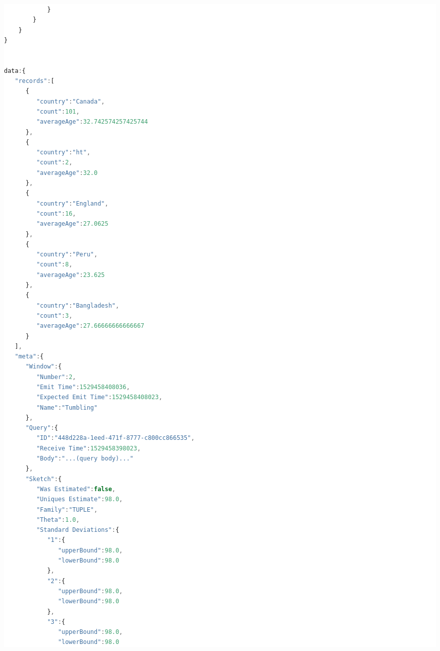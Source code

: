 ```javascript
            }
        }
    }
}


data:{  
   "records":[  
      {  
         "country":"Canada",
         "count":101,
         "averageAge":32.742574257425744
      },
      {  
         "country":"ht",
         "count":2,
         "averageAge":32.0
      },
      {  
         "country":"England",
         "count":16,
         "averageAge":27.0625
      },
      {  
         "country":"Peru",
         "count":8,
         "averageAge":23.625
      },
      {  
         "country":"Bangladesh",
         "count":3,
         "averageAge":27.66666666666667
      }
   ],
   "meta":{  
      "Window":{  
         "Number":2,
         "Emit Time":1529458408036,
         "Expected Emit Time":1529458408023,
         "Name":"Tumbling"
      },
      "Query":{  
         "ID":"448d228a-1eed-471f-8777-c800cc866535",
         "Receive Time":1529458398023,
         "Body":"...(query body)..."
      },
      "Sketch":{  
         "Was Estimated":false,
         "Uniques Estimate":98.0,
         "Family":"TUPLE",
         "Theta":1.0,
         "Standard Deviations":{  
            "1":{  
               "upperBound":98.0,
               "lowerBound":98.0
            },
            "2":{  
               "upperBound":98.0,
               "lowerBound":98.0
            },
            "3":{  
               "upperBound":98.0,
               "lowerBound":98.0
```